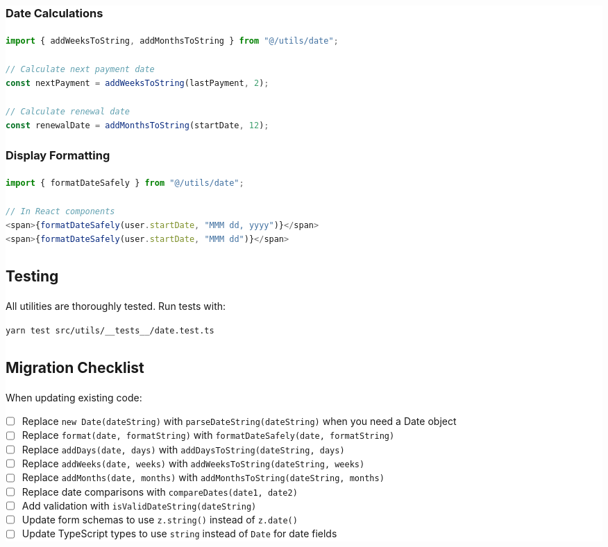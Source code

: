 ### Date Calculations

```typescript
import { addWeeksToString, addMonthsToString } from "@/utils/date";

// Calculate next payment date
const nextPayment = addWeeksToString(lastPayment, 2);

// Calculate renewal date
const renewalDate = addMonthsToString(startDate, 12);
```

### Display Formatting

```typescript
import { formatDateSafely } from "@/utils/date";

// In React components
<span>{formatDateSafely(user.startDate, "MMM dd, yyyy")}</span>
<span>{formatDateSafely(user.startDate, "MMM dd")}</span>
```

## Testing

All utilities are thoroughly tested. Run tests with:

```bash
yarn test src/utils/__tests__/date.test.ts
```

## Migration Checklist

When updating existing code:

- [ ] Replace `new Date(dateString)` with `parseDateString(dateString)` when you need a Date object
- [ ] Replace `format(date, formatString)` with `formatDateSafely(date, formatString)`
- [ ] Replace `addDays(date, days)` with `addDaysToString(dateString, days)`
- [ ] Replace `addWeeks(date, weeks)` with `addWeeksToString(dateString, weeks)`
- [ ] Replace `addMonths(date, months)` with `addMonthsToString(dateString, months)`
- [ ] Replace date comparisons with `compareDates(date1, date2)`
- [ ] Add validation with `isValidDateString(dateString)`
- [ ] Update form schemas to use `z.string()` instead of `z.date()`
- [ ] Update TypeScript types to use `string` instead of `Date` for date fields
